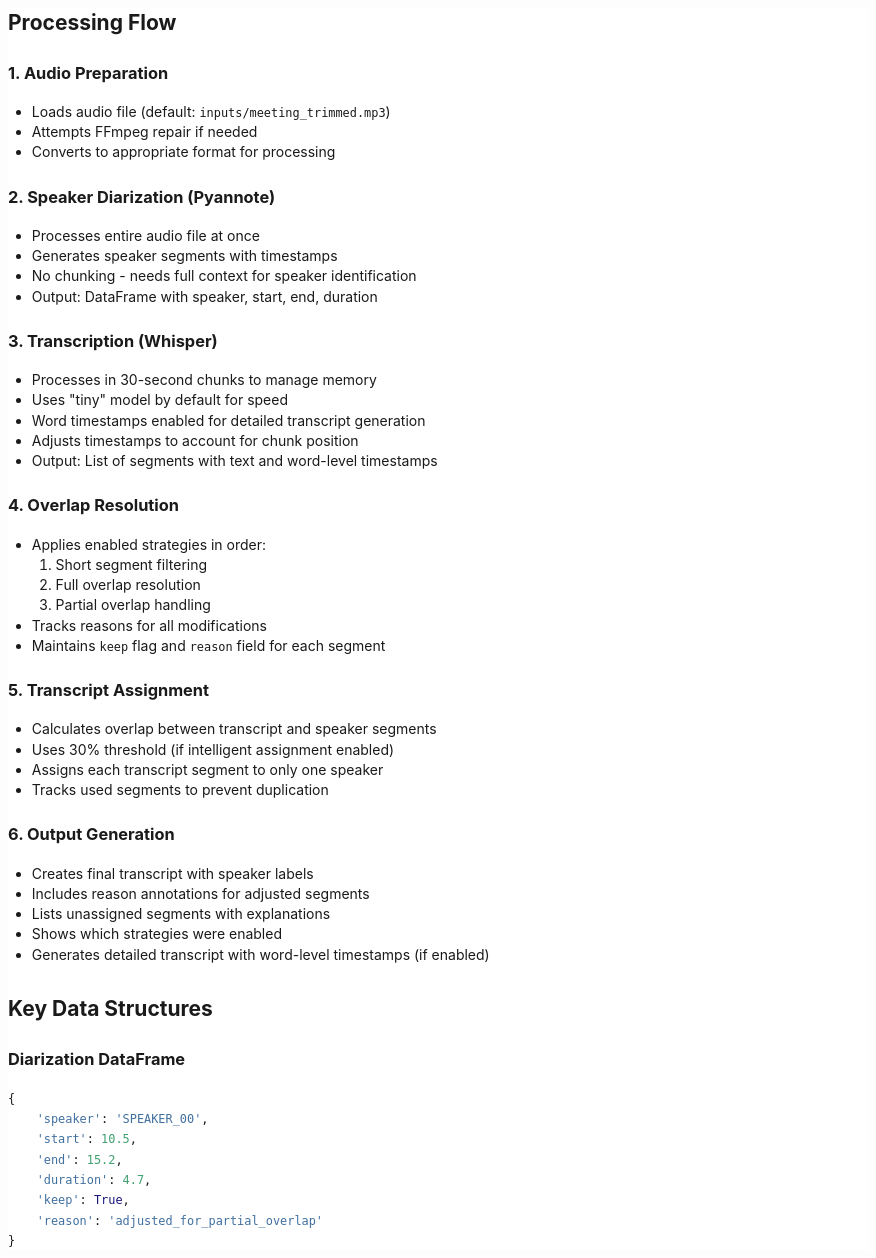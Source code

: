 ## Processing Flow

### 1. Audio Preparation
- Loads audio file (default: `inputs/meeting_trimmed.mp3`)
- Attempts FFmpeg repair if needed
- Converts to appropriate format for processing

### 2. Speaker Diarization (Pyannote)
- Processes entire audio file at once
- Generates speaker segments with timestamps
- No chunking - needs full context for speaker identification
- Output: DataFrame with speaker, start, end, duration

### 3. Transcription (Whisper)
- Processes in 30-second chunks to manage memory
- Uses "tiny" model by default for speed
- Word timestamps enabled for detailed transcript generation
- Adjusts timestamps to account for chunk position
- Output: List of segments with text and word-level timestamps

### 4. Overlap Resolution
- Applies enabled strategies in order:
  1. Short segment filtering
  2. Full overlap resolution
  3. Partial overlap handling
- Tracks reasons for all modifications
- Maintains `keep` flag and `reason` field for each segment

### 5. Transcript Assignment
- Calculates overlap between transcript and speaker segments
- Uses 30% threshold (if intelligent assignment enabled)
- Assigns each transcript segment to only one speaker
- Tracks used segments to prevent duplication

### 6. Output Generation
- Creates final transcript with speaker labels
- Includes reason annotations for adjusted segments
- Lists unassigned segments with explanations
- Shows which strategies were enabled
- Generates detailed transcript with word-level timestamps (if enabled)

## Key Data Structures

### Diarization DataFrame
```python
{
    'speaker': 'SPEAKER_00',
    'start': 10.5,
    'end': 15.2,
    'duration': 4.7,
    'keep': True,
    'reason': 'adjusted_for_partial_overlap'
}
```
